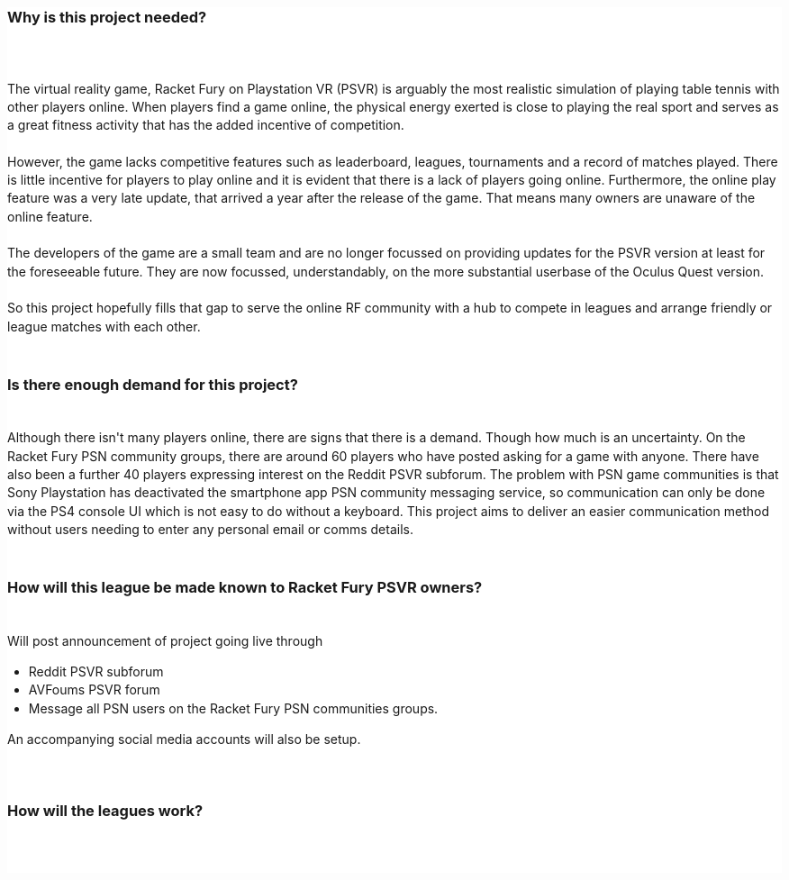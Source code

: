 ### __Why is this project needed?__

<br><br>
The virtual reality game, Racket Fury on Playstation VR (PSVR) is arguably the most realistic simulation of playing table tennis with other players online.  When players find a game online, the physical energy exerted is close to playing the real sport and serves as a great fitness activity that has the added incentive of competition. 
<br><br>
However, the game lacks competitive features such as leaderboard, leagues, tournaments and a record of matches played.  There is little incentive for players to play online and it is evident that there is a lack of players going online.  Furthermore, the online play feature was a very late update, that arrived a year after the release of the game. That means many owners are unaware of the online feature. 
<br><br>
The developers of the game are a small team and are no longer focussed on providing updates for the PSVR version at least for the foreseeable future.  They are now focussed, understandably, on the more substantial userbase of the Oculus Quest version.  
<br>
So this project hopefully fills that gap to serve the online RF community with a hub to compete in leagues and arrange friendly or league matches with each other.
<br><br>


### __Is there enough demand for this project?__
<br>
Although there isn't many players online, there are signs that there is a demand.  Though how much is an uncertainty.   On the Racket Fury PSN community groups, there are around 60 players who have posted asking for a game with anyone.  There have also been a further 40 players expressing interest on the Reddit PSVR subforum.  The problem with PSN game communities is that Sony Playstation has deactivated the smartphone app PSN community messaging service, so communication can only be done via the PS4 console UI which is not easy to do without a keyboard.   This project aims to deliver an easier communication method without users needing to enter any personal email or comms details.  
<br><br>





### __How will this league be made known to Racket Fury PSVR owners?__
<br>
Will post announcement of project going live through 

* Reddit PSVR subforum
* AVFoums PSVR forum
* Message all PSN users on the Racket Fury PSN communities groups.  

An accompanying social media accounts will also be setup.

<br>


### __How will the leagues work?__
<br><br>
